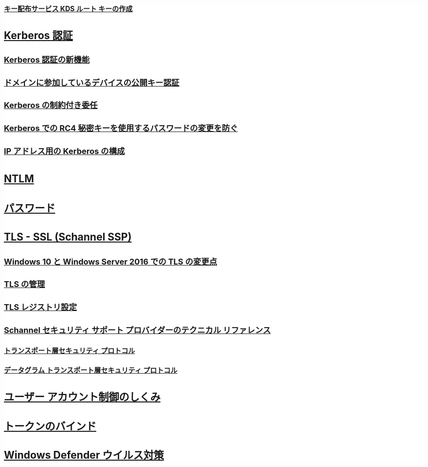 #### [キー配布サービス KDS ルート キーの作成](group-managed-service-accounts/create-the-key-distribution-services-kds-root-key.md)
## [Kerberos 認証](kerberos/kerberos-authentication-overview.md)
### [Kerberos 認証の新機能](kerberos/whats-new-in-kerberos-authentication.md)
### [ドメインに参加しているデバイスの公開キー認証](kerberos/domain-joined-device-public-key-authentication.md)
### [Kerberos の制約付き委任](kerberos/kerberos-constrained-delegation-overview.md)
### [Kerberos での RC4 秘密キーを使用するパスワードの変更を防ぐ](kerberos/preventing-kerberos-change-password-that-uses-rc4-secret-keys.md)
### [IP アドレス用の Kerberos の構成](kerberos/configuring-kerberos-over-ip.md)
## [NTLM](kerberos/ntlm-overview.md)
## [パスワード](kerberos/passwords-overview.md)
## [TLS - SSL (Schannel SSP)](tls/tls-ssl-schannel-ssp-overview.md)
### [Windows 10 と Windows Server 2016 での TLS の変更点](tls/tls-schannel-ssp-changes-in-windows-10-and-windows-server.md)
### [TLS の管理](tls/manage-tls.md)
### [TLS レジストリ設定](tls/tls-registry-settings.md)
### [Schannel セキュリティ サポート プロバイダーのテクニカル リファレンス](tls/schannel-security-support-provider-technical-reference.md)
#### [トランスポート層セキュリティ プロトコル](tls/transport-layer-security-protocol.md)
#### [データグラム トランスポート層セキュリティ プロトコル](tls/datagram-transport-layer-security-protocol.md)
## [ユーザー アカウント制御のしくみ](user-account-control/how-user-account-control-works.md)
## [トークンのバインド](token-binding/introducing-token-binding.md)
## [Windows Defender ウイルス対策](windows-defender/windows-defender-overview-windows-server.md)
